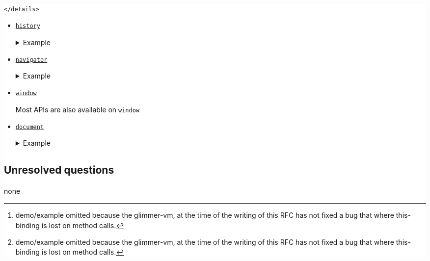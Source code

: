     </details>

- [`history`](https://html.spec.whatwg.org/multipage/nav-history-apis.html#dom-history)

    <details><summary>Example</summary>

    Example[^glimmer-call-bug]
    ```gjs
    import { on } from '@ember/modifier';

    <template>
      <button {{on 'click' history.back}}>Back</button>
    </template>
    ```
    [^glimmer-call-bug]: demo/example omitted because the glimmer-vm, at the time of the writing of this RFC has not fixed a bug that where this-binding is lost on method calls.

    </details>

- [`navigator`](https://html.spec.whatwg.org/multipage/system-state.html#dom-navigator)

    <details><summary>Example</summary>

    [Link](https://limber.glimdown.com/edit?c=FAHgLgpgtgDgNgQ0gPmAAjQb0wczgewCME4AVACwEsBnAOgDsEA3SnJfAJ1oFdqIOAgjgj0wAXzGgA9JFiIUQA&format=gjs)
    ```gjs
    <template>
      {{navigator.userAgent}}

      <button {{on 'click' (fn navigator.clipboard.write @blob)}}>
        Copy to clipboard
      </button>
    </template>
    ```

    </details>

- [`window`](https://html.spec.whatwg.org/multipage/nav-history-apis.html#dom-window)

    Most APIs are also available on `window`

- [`document`](https://html.spec.whatwg.org/multipage/nav-history-apis.html#dom-document-2)

    <details><summary>Example</summary>

    Example[^glimmer-call-bug]
    ```gjs
    <template>
      <div id='foo'></div>
      
      {{#in-element (document.getElementById 'foo')}}
          rendered elsewhere
      {{/in-element}}
    </template>
    ```

    </details>




## Unresolved questions

none
